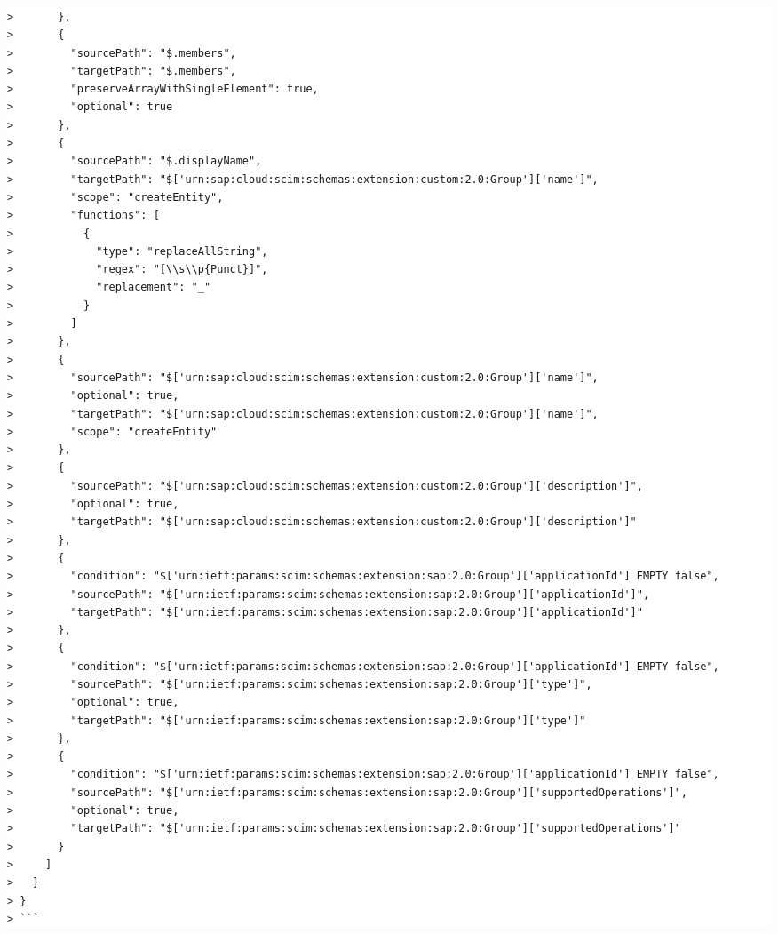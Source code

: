     >       },
    >       {
    >         "sourcePath": "$.members",
    >         "targetPath": "$.members",
    >         "preserveArrayWithSingleElement": true,
    >         "optional": true
    >       },
    >       {
    >         "sourcePath": "$.displayName",
    >         "targetPath": "$['urn:sap:cloud:scim:schemas:extension:custom:2.0:Group']['name']",
    >         "scope": "createEntity",
    >         "functions": [
    >           {
    >             "type": "replaceAllString",
    >             "regex": "[\\s\\p{Punct}]",
    >             "replacement": "_"
    >           }
    >         ]
    >       },
    >       {
    >         "sourcePath": "$['urn:sap:cloud:scim:schemas:extension:custom:2.0:Group']['name']",
    >         "optional": true,
    >         "targetPath": "$['urn:sap:cloud:scim:schemas:extension:custom:2.0:Group']['name']",
    >         "scope": "createEntity"
    >       },
    >       {
    >         "sourcePath": "$['urn:sap:cloud:scim:schemas:extension:custom:2.0:Group']['description']",
    >         "optional": true,
    >         "targetPath": "$['urn:sap:cloud:scim:schemas:extension:custom:2.0:Group']['description']"
    >       },
    >       {
    >         "condition": "$['urn:ietf:params:scim:schemas:extension:sap:2.0:Group']['applicationId'] EMPTY false",
    >         "sourcePath": "$['urn:ietf:params:scim:schemas:extension:sap:2.0:Group']['applicationId']",
    >         "targetPath": "$['urn:ietf:params:scim:schemas:extension:sap:2.0:Group']['applicationId']"
    >       },
    >       {
    >         "condition": "$['urn:ietf:params:scim:schemas:extension:sap:2.0:Group']['applicationId'] EMPTY false",
    >         "sourcePath": "$['urn:ietf:params:scim:schemas:extension:sap:2.0:Group']['type']",
    >         "optional": true,
    >         "targetPath": "$['urn:ietf:params:scim:schemas:extension:sap:2.0:Group']['type']"
    >       },
    >       {
    >         "condition": "$['urn:ietf:params:scim:schemas:extension:sap:2.0:Group']['applicationId'] EMPTY false",
    >         "sourcePath": "$['urn:ietf:params:scim:schemas:extension:sap:2.0:Group']['supportedOperations']",
    >         "optional": true,
    >         "targetPath": "$['urn:ietf:params:scim:schemas:extension:sap:2.0:Group']['supportedOperations']"
    >       }
    >     ]
    >   }
    > }
    > ```
